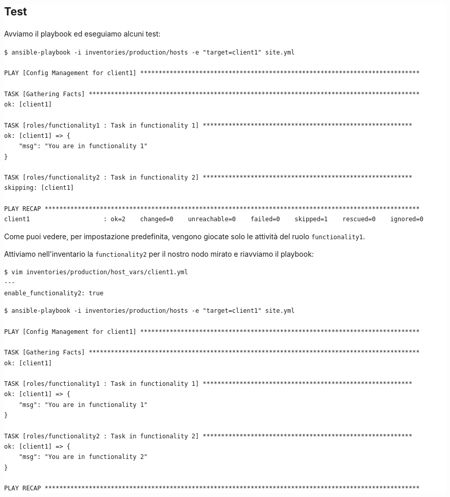 ## Test

Avviamo il playbook ed eseguiamo alcuni test:

```
$ ansible-playbook -i inventories/production/hosts -e "target=client1" site.yml

PLAY [Config Management for client1] ****************************************************************************

TASK [Gathering Facts] ******************************************************************************************
ok: [client1]

TASK [roles/functionality1 : Task in functionality 1] *********************************************************
ok: [client1] => {
    "msg": "You are in functionality 1"
}

TASK [roles/functionality2 : Task in functionality 2] *********************************************************
skipping: [client1]

PLAY RECAP ******************************************************************************************************
client1                    : ok=2    changed=0    unreachable=0    failed=0    skipped=1    rescued=0    ignored=0   
```

Come puoi vedere, per impostazione predefinita, vengono giocate solo le attività del ruolo `functionality1`.

Attiviamo nell'inventario la `functionality2` per il nostro nodo mirato e riavviamo il playbook:

```
$ vim inventories/production/host_vars/client1.yml
---
enable_functionality2: true
```


```
$ ansible-playbook -i inventories/production/hosts -e "target=client1" site.yml

PLAY [Config Management for client1] ****************************************************************************

TASK [Gathering Facts] ******************************************************************************************
ok: [client1]

TASK [roles/functionality1 : Task in functionality 1] *********************************************************
ok: [client1] => {
    "msg": "You are in functionality 1"
}

TASK [roles/functionality2 : Task in functionality 2] *********************************************************
ok: [client1] => {
    "msg": "You are in functionality 2"
}

PLAY RECAP ******************************************************************************************************
```